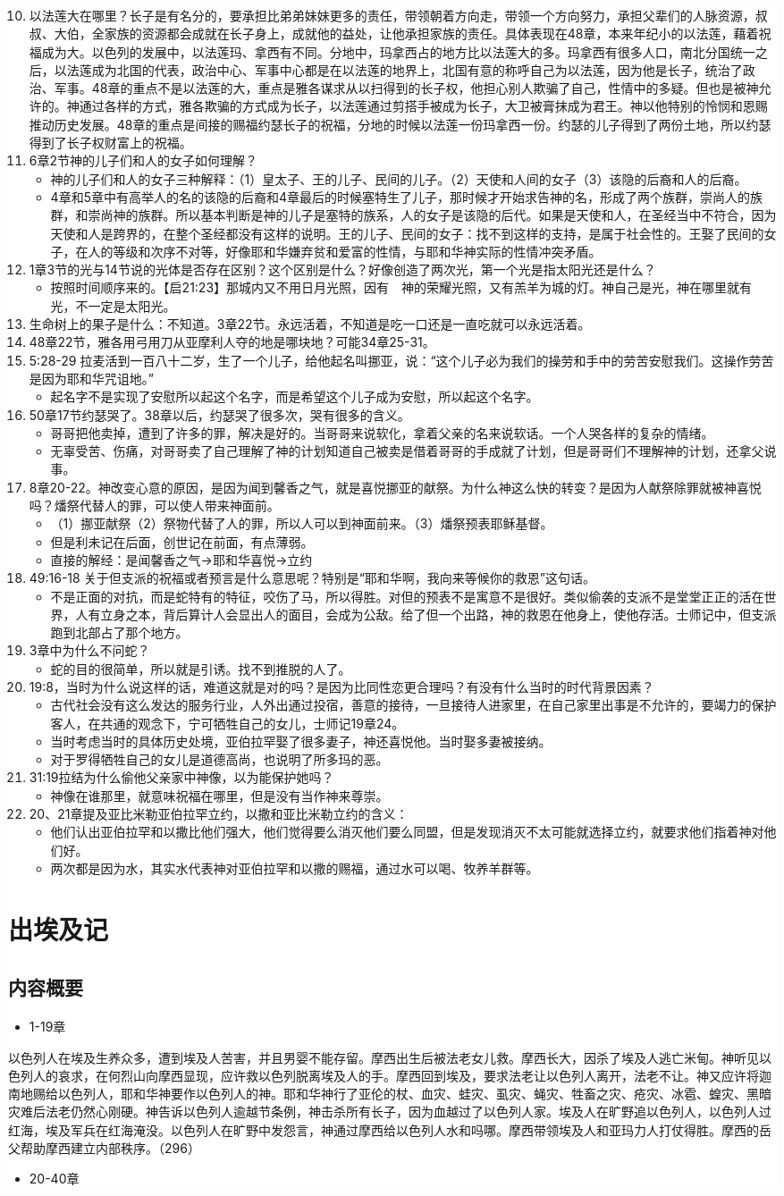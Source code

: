 10. 以法莲大在哪里？长子是有名分的，要承担比弟弟妹妹更多的责任，带领朝着方向走，带领一个方向努力，承担父辈们的人脉资源，叔叔、大伯，全家族的资源都会成就在长子身上，成就他的益处，让他承担家族的责任。具体表现在48章，本来年纪小的以法莲，藉着祝福成为大。以色列的发展中，以法莲玛、拿西有不同。分地中，玛拿西占的地方比以法莲大的多。玛拿西有很多人口，南北分国统一之后，以法莲成为北国的代表，政治中心、军事中心都是在以法莲的地界上，北国有意的称呼自己为以法莲，因为他是长子，统治了政治、军事。48章的重点不是以法莲的大，重点是雅各谋求从以扫得到的长子权，他担心别人欺骗了自己，性情中的多疑。但也是被神允许的。神通过各样的方式，雅各欺骗的方式成为长子，以法莲通过剪搭手被成为长子，大卫被膏抹成为君王。神以他特别的怜悯和恩赐推动历史发展。48章的重点是间接的赐福约瑟长子的祝福，分地的时候以法莲一份玛拿西一份。约瑟的儿子得到了两份土地，所以约瑟得到了长子权财富上的祝福。
11. 6章2节神的儿子们和人的女子如何理解？
    - 神的儿子们和人的女子三种解释：（1）皇太子、王的儿子、民间的儿子。（2）天使和人间的女子（3）该隐的后裔和人的后裔。
    - 4章和5章中有高举人的名的该隐的后裔和4章最后的时候塞特生了儿子，那时候才开始求告神的名，形成了两个族群，崇尚人的族群，和崇尚神的族群。所以基本判断是神的儿子是塞特的族系，人的女子是该隐的后代。如果是天使和人，在圣经当中不符合，因为天使和人是跨界的，在整个圣经都没有这样的说明。王的儿子、民间的女子：找不到这样的支持，是属于社会性的。王娶了民间的女子，在人的等级和次序不对等，好像耶和华嫌弃贫和爱富的性情，与耶和华神实际的性情冲突矛盾。
12. 1章3节的光与14节说的光体是否存在区别？这个区别是什么？好像创造了两次光，第一个光是指太阳光还是什么？
    - 按照时间顺序来的。【启21:23】那城内又不用日月光照，因有　神的荣耀光照，又有羔羊为城的灯。神自己是光，神在哪里就有光，不一定是太阳光。
13. 生命树上的果子是什么：不知道。3章22节。永远活着，不知道是吃一口还是一直吃就可以永远活着。
14. 48章22节，雅各用弓用刀从亚摩利人夺的地是哪块地？可能34章25-31。
15. 5:28-29 拉麦活到一百八十二岁，生了一个儿子，给他起名叫挪亚，说：“这个儿子必为我们的操劳和手中的劳苦安慰我们。这操作劳苦是因为耶和华咒诅地。”
    - 起名字不是实现了安慰所以起这个名字，而是希望这个儿子成为安慰，所以起这个名字。
16. 50章17节约瑟哭了。38章以后，约瑟哭了很多次，哭有很多的含义。
    - 哥哥把他卖掉，遭到了许多的罪，解决是好的。当哥哥来说软化，拿着父亲的名来说软话。一个人哭各样的复杂的情绪。
    - 无辜受苦、伤痛，对哥哥卖了自己理解了神的计划知道自己被卖是借着哥哥的手成就了计划，但是哥哥们不理解神的计划，还拿父说事。
17. 8章20-22。神改变心意的原因，是因为闻到馨香之气，就是喜悦挪亚的献祭。为什么神这么快的转变？是因为人献祭除罪就被神喜悦吗？燔祭代替人的罪，可以使人带来神面前。
    - （1）挪亚献祭（2）祭物代替了人的罪，所以人可以到神面前来。（3）燔祭预表耶稣基督。
    - 但是利未记在后面，创世记在前面，有点薄弱。
    - 直接的解经：是闻馨香之气→耶和华喜悦→立约
18. 49:16-18 关于但支派的祝福或者预言是什么意思呢？特别是“耶和华啊，我向来等候你的救恩”这句话。
    - 不是正面的对抗，而是蛇特有的特征，咬伤了马，所以得胜。对但的预表不是寓意不是很好。类似偷袭的支派不是堂堂正正的活在世界，人有立身之本，背后算计人会显出人的面目，会成为公敌。给了但一个出路，神的救恩在他身上，使他存活。士师记中，但支派跑到北部占了那个地方。
19. 3章中为什么不问蛇？
    - 蛇的目的很简单，所以就是引诱。找不到推脱的人了。
20. 19:8，当时为什么说这样的话，难道这就是对的吗？是因为比同性恋更合理吗？有没有什么当时的时代背景因素？
    - 古代社会没有这么发达的服务行业，人外出通过投宿，善意的接待，一旦接待人进家里，在自己家里出事是不允许的，要竭力的保护客人，在共通的观念下，宁可牺牲自己的女儿，士师记19章24。
    - 当时考虑当时的具体历史处境，亚伯拉罕娶了很多妻子，神还喜悦他。当时娶多妻被接纳。
    - 对于罗得牺牲自己的女儿是道德高尚，也说明了所多玛的恶。
21. 31:19拉结为什么偷他父亲家中神像，以为能保护她吗？
    - 神像在谁那里，就意味祝福在哪里，但是没有当作神来尊崇。
22. 20、21章提及亚比米勒亚伯拉罕立约，以撒和亚比米勒立约的含义：
    - 他们认出亚伯拉罕和以撒比他们强大，他们觉得要么消灭他们要么同盟，但是发现消灭不太可能就选择立约，就要求他们指着神对他们好。
    - 两次都是因为水，其实水代表神对亚伯拉罕和以撒的赐福，通过水可以喝、牧养羊群等。

# 出埃及记

## 内容概要

- 1-19章

以色列人在埃及生养众多，遭到埃及人苦害，并且男婴不能存留。摩西出生后被法老女儿救。摩西长大，因杀了埃及人逃亡米甸。神听见以色列人的哀求，在何烈山向摩西显现，应许救以色列脱离埃及人的手。摩西回到埃及，要求法老让以色列人离开，法老不让。神又应许将迦南地赐给以色列人，耶和华神要作以色列人的神。耶和华神行了亚伦的杖、血灾、蛙灾、虱灾、蝇灾、牲畜之灾、疮灾、冰雹、蝗灾、黑暗灾难后法老仍然心刚硬。神告诉以色列人逾越节条例，神击杀所有长子，因为血越过了以色列人家。埃及人在旷野追以色列人，以色列人过红海，埃及军兵在红海淹没。以色列人在旷野中发怨言，神通过摩西给以色列人水和吗哪。摩西带领埃及人和亚玛力人打仗得胜。摩西的岳父帮助摩西建立内部秩序。（296）

- 20-40章

